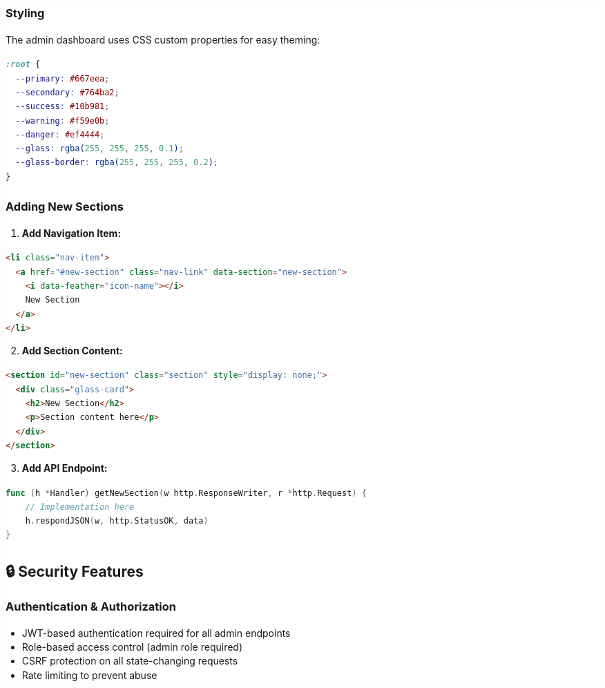 ### Styling

The admin dashboard uses CSS custom properties for easy theming:

```css
:root {
  --primary: #667eea;
  --secondary: #764ba2;
  --success: #10b981;
  --warning: #f59e0b;
  --danger: #ef4444;
  --glass: rgba(255, 255, 255, 0.1);
  --glass-border: rgba(255, 255, 255, 0.2);
}
```

### Adding New Sections

1. **Add Navigation Item:**
```html
<li class="nav-item">
  <a href="#new-section" class="nav-link" data-section="new-section">
    <i data-feather="icon-name"></i>
    New Section
  </a>
</li>
```

2. **Add Section Content:**
```html
<section id="new-section" class="section" style="display: none;">
  <div class="glass-card">
    <h2>New Section</h2>
    <p>Section content here</p>
  </div>
</section>
```

3. **Add API Endpoint:**
```go
func (h *Handler) getNewSection(w http.ResponseWriter, r *http.Request) {
    // Implementation here
    h.respondJSON(w, http.StatusOK, data)
}
```

## 🔒 Security Features

### Authentication & Authorization
- JWT-based authentication required for all admin endpoints
- Role-based access control (admin role required)
- CSRF protection on all state-changing requests
- Rate limiting to prevent abuse
